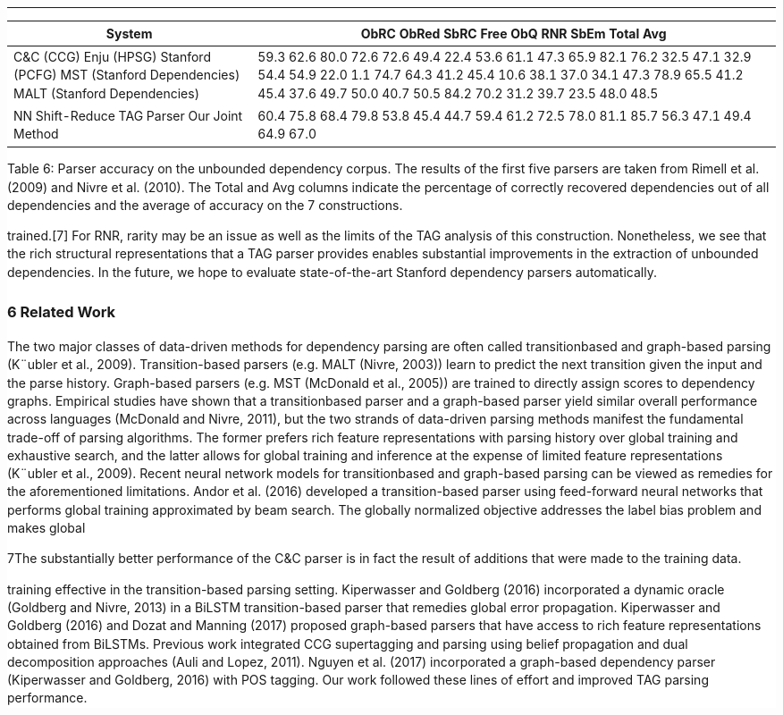 
-----

|System|ObRC ObRed SbRC Free ObQ RNR SbEm Total Avg|
|---|---|
|C&C (CCG) Enju (HPSG) Stanford (PCFG) MST (Stanford Dependencies) MALT (Stanford Dependencies)|59.3 62.6 80.0 72.6 72.6 49.4 22.4 53.6 61.1 47.3 65.9 82.1 76.2 32.5 47.1 32.9 54.4 54.9 22.0 1.1 74.7 64.3 41.2 45.4 10.6 38.1 37.0 34.1 47.3 78.9 65.5 41.2 45.4 37.6 49.7 50.0 40.7 50.5 84.2 70.2 31.2 39.7 23.5 48.0 48.5|
|NN Shift-Reduce TAG Parser Our Joint Method|60.4 75.8 68.4 79.8 53.8 45.4 44.7 59.4 61.2 72.5 78.0 81.1 85.7 56.3 47.1 49.4 64.9 67.0|


Table 6: Parser accuracy on the unbounded dependency corpus. The results of the first five parsers are taken
from Rimell et al. (2009) and Nivre et al. (2010). The Total and Avg columns indicate the percentage of correctly
recovered dependencies out of all dependencies and the average of accuracy on the 7 constructions.


trained.[7] For RNR, rarity may be an issue as well
as the limits of the TAG analysis of this construction. Nonetheless, we see that the rich structural
representations that a TAG parser provides enables
substantial improvements in the extraction of unbounded dependencies. In the future, we hope
to evaluate state-of-the-art Stanford dependency
parsers automatically.

### 6 Related Work

The two major classes of data-driven methods for
dependency parsing are often called transitionbased and graph-based parsing (K¨ubler et al.,
2009). Transition-based parsers (e.g. MALT
(Nivre, 2003)) learn to predict the next transition
given the input and the parse history. Graph-based
parsers (e.g. MST (McDonald et al., 2005)) are
trained to directly assign scores to dependency
graphs.
Empirical studies have shown that a transitionbased parser and a graph-based parser yield similar overall performance across languages (McDonald and Nivre, 2011), but the two strands of
data-driven parsing methods manifest the fundamental trade-off of parsing algorithms. The former prefers rich feature representations with parsing history over global training and exhaustive
search, and the latter allows for global training and
inference at the expense of limited feature representations (K¨ubler et al., 2009).
Recent neural network models for transitionbased and graph-based parsing can be viewed
as remedies for the aforementioned limitations.
Andor et al. (2016) developed a transition-based
parser using feed-forward neural networks that
performs global training approximated by beam
search. The globally normalized objective addresses the label bias problem and makes global

7The substantially better performance of the C&C parser
is in fact the result of additions that were made to the training
data.


training effective in the transition-based parsing
setting. Kiperwasser and Goldberg (2016) incorporated a dynamic oracle (Goldberg and Nivre,
2013) in a BiLSTM transition-based parser that
remedies global error propagation. Kiperwasser
and Goldberg (2016) and Dozat and Manning
(2017) proposed graph-based parsers that have access to rich feature representations obtained from
BiLSTMs.
Previous work integrated CCG supertagging
and parsing using belief propagation and dual decomposition approaches (Auli and Lopez, 2011).
Nguyen et al. (2017) incorporated a graph-based
dependency parser (Kiperwasser and Goldberg,
2016) with POS tagging. Our work followed these
lines of effort and improved TAG parsing performance.
